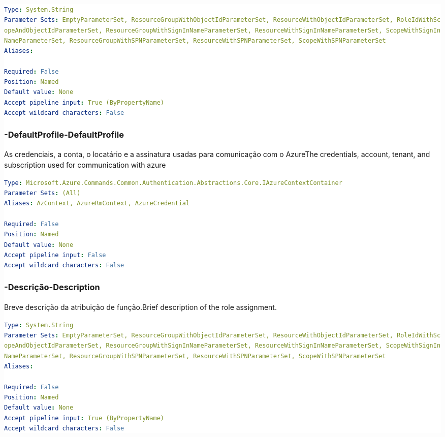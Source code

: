 ```yaml
Type: System.String
Parameter Sets: EmptyParameterSet, ResourceGroupWithObjectIdParameterSet, ResourceWithObjectIdParameterSet, RoleIdWithScopeAndObjectIdParameterSet, ResourceGroupWithSignInNameParameterSet, ResourceWithSignInNameParameterSet, ScopeWithSignInNameParameterSet, ResourceGroupWithSPNParameterSet, ResourceWithSPNParameterSet, ScopeWithSPNParameterSet
Aliases:

Required: False
Position: Named
Default value: None
Accept pipeline input: True (ByPropertyName)
Accept wildcard characters: False
```

### <span data-ttu-id="7da0f-153">-DefaultProfile</span><span class="sxs-lookup"><span data-stu-id="7da0f-153">-DefaultProfile</span></span>
<span data-ttu-id="7da0f-154">As credenciais, a conta, o locatário e a assinatura usadas para comunicação com o Azure</span><span class="sxs-lookup"><span data-stu-id="7da0f-154">The credentials, account, tenant, and subscription used for communication with azure</span></span>

```yaml
Type: Microsoft.Azure.Commands.Common.Authentication.Abstractions.Core.IAzureContextContainer
Parameter Sets: (All)
Aliases: AzContext, AzureRmContext, AzureCredential

Required: False
Position: Named
Default value: None
Accept pipeline input: False
Accept wildcard characters: False
```

### <span data-ttu-id="7da0f-155">-Descrição</span><span class="sxs-lookup"><span data-stu-id="7da0f-155">-Description</span></span>
<span data-ttu-id="7da0f-156">Breve descrição da atribuição de função.</span><span class="sxs-lookup"><span data-stu-id="7da0f-156">Brief description of the role assignment.</span></span>

```yaml
Type: System.String
Parameter Sets: EmptyParameterSet, ResourceGroupWithObjectIdParameterSet, ResourceWithObjectIdParameterSet, RoleIdWithScopeAndObjectIdParameterSet, ResourceGroupWithSignInNameParameterSet, ResourceWithSignInNameParameterSet, ScopeWithSignInNameParameterSet, ResourceGroupWithSPNParameterSet, ResourceWithSPNParameterSet, ScopeWithSPNParameterSet
Aliases:

Required: False
Position: Named
Default value: None
Accept pipeline input: True (ByPropertyName)
Accept wildcard characters: False
```
